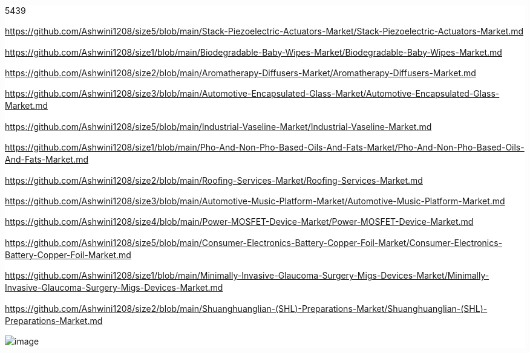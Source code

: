 5439</p><p><a href="https://github.com/Ashwini1208/size5/blob/main/Stack-Piezoelectric-Actuators-Market/Stack-Piezoelectric-Actuators-Market.md">https://github.com/Ashwini1208/size5/blob/main/Stack-Piezoelectric-Actuators-Market/Stack-Piezoelectric-Actuators-Market.md</a></p><p><a href="https://github.com/Ashwini1208/size1/blob/main/Biodegradable-Baby-Wipes-Market/Biodegradable-Baby-Wipes-Market.md">https://github.com/Ashwini1208/size1/blob/main/Biodegradable-Baby-Wipes-Market/Biodegradable-Baby-Wipes-Market.md</a></p><p><a href="https://github.com/Ashwini1208/size2/blob/main/Aromatherapy-Diffusers-Market/Aromatherapy-Diffusers-Market.md">https://github.com/Ashwini1208/size2/blob/main/Aromatherapy-Diffusers-Market/Aromatherapy-Diffusers-Market.md</a></p><p><a href="https://github.com/Ashwini1208/size3/blob/main/Automotive-Encapsulated-Glass-Market/Automotive-Encapsulated-Glass-Market.md">https://github.com/Ashwini1208/size3/blob/main/Automotive-Encapsulated-Glass-Market/Automotive-Encapsulated-Glass-Market.md</a></p><p><a href="https://github.com/Ashwini1208/size5/blob/main/Industrial-Vaseline-Market/Industrial-Vaseline-Market.md">https://github.com/Ashwini1208/size5/blob/main/Industrial-Vaseline-Market/Industrial-Vaseline-Market.md</a></p><p><a href="https://github.com/Ashwini1208/size1/blob/main/Pho-And-Non-Pho-Based-Oils-And-Fats-Market/Pho-And-Non-Pho-Based-Oils-And-Fats-Market.md">https://github.com/Ashwini1208/size1/blob/main/Pho-And-Non-Pho-Based-Oils-And-Fats-Market/Pho-And-Non-Pho-Based-Oils-And-Fats-Market.md</a></p><p><a href="https://github.com/Ashwini1208/size2/blob/main/Roofing-Services-Market/Roofing-Services-Market.md">https://github.com/Ashwini1208/size2/blob/main/Roofing-Services-Market/Roofing-Services-Market.md</a></p><p><a href="https://github.com/Ashwini1208/size3/blob/main/Automotive-Music-Platform-Market/Automotive-Music-Platform-Market.md">https://github.com/Ashwini1208/size3/blob/main/Automotive-Music-Platform-Market/Automotive-Music-Platform-Market.md</a></p><p><a href="https://github.com/Ashwini1208/size4/blob/main/Power-MOSFET-Device-Market/Power-MOSFET-Device-Market.md">https://github.com/Ashwini1208/size4/blob/main/Power-MOSFET-Device-Market/Power-MOSFET-Device-Market.md</a></p><p><a href="https://github.com/Ashwini1208/size5/blob/main/Consumer-Electronics-Battery-Copper-Foil-Market/Consumer-Electronics-Battery-Copper-Foil-Market.md">https://github.com/Ashwini1208/size5/blob/main/Consumer-Electronics-Battery-Copper-Foil-Market/Consumer-Electronics-Battery-Copper-Foil-Market.md</a></p><p><a href="https://github.com/Ashwini1208/size1/blob/main/Minimally-Invasive-Glaucoma-Surgery-Migs-Devices-Market/Minimally-Invasive-Glaucoma-Surgery-Migs-Devices-Market.md">https://github.com/Ashwini1208/size1/blob/main/Minimally-Invasive-Glaucoma-Surgery-Migs-Devices-Market/Minimally-Invasive-Glaucoma-Surgery-Migs-Devices-Market.md</a></p><p><a href="https://github.com/Ashwini1208/size2/blob/main/Shuanghuanglian-(SHL)-Preparations-Market/Shuanghuanglian-(SHL)-Preparations-Market.md">https://github.com/Ashwini1208/size2/blob/main/Shuanghuanglian-(SHL)-Preparations-Market/Shuanghuanglian-(SHL)-Preparations-Market.md</a></p>
![image](https://github.com/user-attachments/assets/59fc4e75-d2dd-414a-9dab-17ca877ce1d7)
